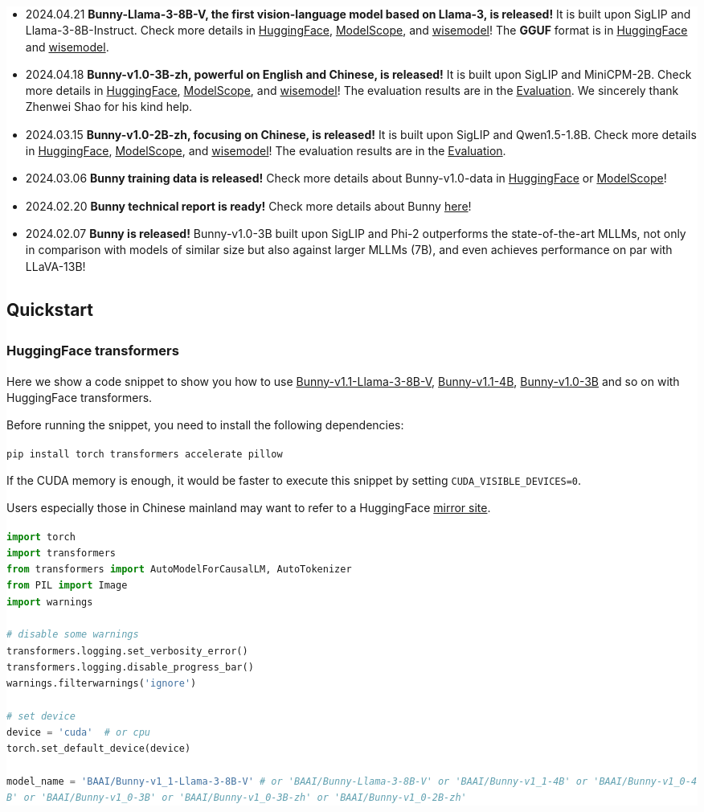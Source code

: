 * 2024.04.21 **Bunny-Llama-3-8B-V, the first vision-language model based on Llama-3, is released!** It is built upon SigLIP and Llama-3-8B-Instruct. Check more details in [HuggingFace](https://huggingface.co/BAAI/Bunny-Llama-3-8B-V), [ModelScope](https://www.modelscope.cn/models/BAAI/Bunny-Llama-3-8B-V), and [wisemodel](https://wisemodel.cn/models/BAAI/Bunny-Llama-3-8B-V)! The **GGUF** format is in [HuggingFace](https://huggingface.co/BAAI/Bunny-Llama-3-8B-V-gguf) and [wisemodel](https://wisemodel.cn/models/BAAI/Bunny-Llama-3-8B-V-gguf).

* 2024.04.18 **Bunny-v1.0-3B-zh, powerful on English and Chinese, is released!** It is built upon SigLIP and MiniCPM-2B. Check more details in [HuggingFace](https://huggingface.co/BAAI/Bunny-v1_0-3B-zh), [ModelScope](https://www.modelscope.cn/models/BAAI/Bunny-v1.0-3B-zh/summary), and [wisemodel](https://wisemodel.cn/models/BAAI/Bunny-v1.0-3B-zh)! The evaluation results are in the [Evaluation](#evaluation). We sincerely thank Zhenwei Shao for his kind help.

* 2024.03.15 **Bunny-v1.0-2B-zh, focusing on Chinese, is released!** It is built upon SigLIP and Qwen1.5-1.8B. Check more details in [HuggingFace](https://huggingface.co/BAAI/Bunny-v1_0-2B-zh), [ModelScope](https://www.modelscope.cn/models/BAAI/Bunny-v1.0-2B-zh/summary), and [wisemodel](https://wisemodel.cn/models/BAAI/Bunny-v1.0-2B-zh)! The evaluation results are in the [Evaluation](#evaluation).

* 2024.03.06 **Bunny training data is released!** Check more details about Bunny-v1.0-data in [HuggingFace](https://huggingface.co/datasets/BoyaWu10/Bunny-v1_0-data) or [ModelScope](https://www.modelscope.cn/datasets/BoyaWu10/Bunny-v1.0-data)!
* 2024.02.20 **Bunny technical report is ready!** Check more details about Bunny [here](https://arxiv.org/abs/2402.11530)!
* 2024.02.07 **Bunny is released!** Bunny-v1.0-3B built upon SigLIP and Phi-2 outperforms the state-of-the-art MLLMs, not only in comparison with models of similar size but also against larger MLLMs (7B), and even achieves performance on par with LLaVA-13B!

## Quickstart

### HuggingFace transformers

Here we show a code snippet to show you how to use [Bunny-v1.1-Llama-3-8B-V](https://huggingface.co/BAAI/Bunny-v1_1-Llama-3-8B-V), [Bunny-v1.1-4B](https://huggingface.co/BAAI/Bunny-v1_1-4B), [Bunny-v1.0-3B](https://huggingface.co/BAAI/Bunny-v1_0-3B) and so on with HuggingFace transformers.

Before running the snippet, you need to install the following dependencies:

```shell
pip install torch transformers accelerate pillow
```

If the CUDA memory is enough, it would be faster to execute this snippet by setting `CUDA_VISIBLE_DEVICES=0`.

Users especially those in Chinese mainland may want to refer to a HuggingFace [mirror site](https://hf-mirror.com). 

```python
import torch
import transformers
from transformers import AutoModelForCausalLM, AutoTokenizer
from PIL import Image
import warnings

# disable some warnings
transformers.logging.set_verbosity_error()
transformers.logging.disable_progress_bar()
warnings.filterwarnings('ignore')

# set device
device = 'cuda'  # or cpu
torch.set_default_device(device)

model_name = 'BAAI/Bunny-v1_1-Llama-3-8B-V' # or 'BAAI/Bunny-Llama-3-8B-V' or 'BAAI/Bunny-v1_1-4B' or 'BAAI/Bunny-v1_0-4B' or 'BAAI/Bunny-v1_0-3B' or 'BAAI/Bunny-v1_0-3B-zh' or 'BAAI/Bunny-v1_0-2B-zh'
```